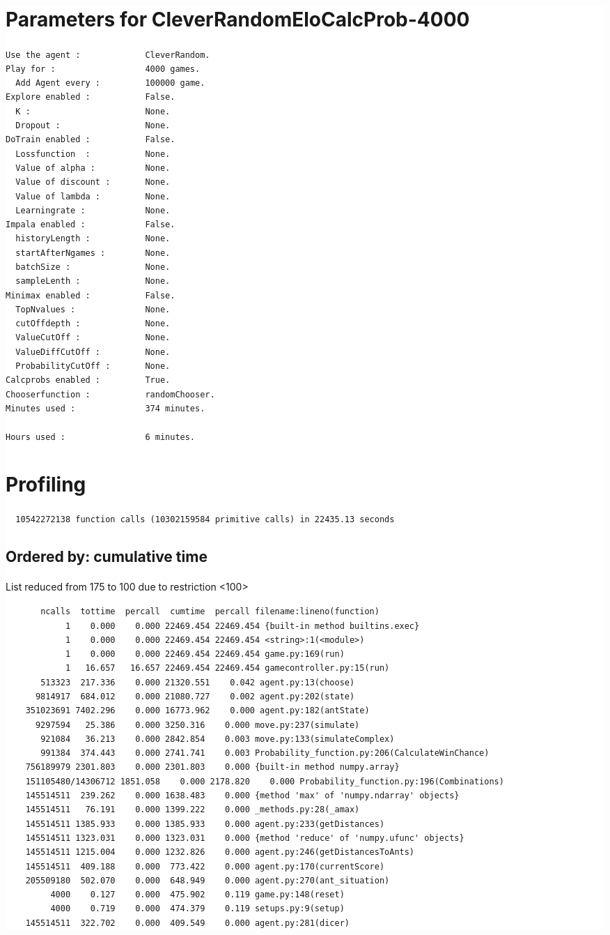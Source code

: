 # Parameters for CleverRandomEloCalcProb-4000

    Use the agent :             CleverRandom.
    Play for :                  4000 games.
      Add Agent every :         100000 game.
    Explore enabled :           False.
      K :                       None.
      Dropout :                 None.
    DoTrain enabled :           False.
      Lossfunction  :           None.
      Value of alpha :          None.
      Value of discount :       None.
      Value of lambda :         None.
      Learningrate :            None.
    Impala enabled :            False.
      historyLength :           None.
      startAfterNgames :        None.
      batchSize :               None.
      sampleLenth :             None.
    Minimax enabled :           False.
      TopNvalues :              None.
      cutOffdepth :             None.
      ValueCutOff :             None.
      ValueDiffCutOff :         None.
      ProbabilityCutOff :       None.
    Calcprobs enabled :         True.
    Chooserfunction :           randomChooser.
    Minutes used :              374 minutes.

    Hours used :                6 minutes.

# Profiling


      10542272138 function calls (10302159584 primitive calls) in 22435.13 seconds

##    Ordered by: cumulative time
   List reduced from 175 to 100 due to restriction <100>

           ncalls  tottime  percall  cumtime  percall filename:lineno(function)
                1    0.000    0.000 22469.454 22469.454 {built-in method builtins.exec}
                1    0.000    0.000 22469.454 22469.454 <string>:1(<module>)
                1    0.000    0.000 22469.454 22469.454 game.py:169(run)
                1   16.657   16.657 22469.454 22469.454 gamecontroller.py:15(run)
           513323  217.336    0.000 21320.551    0.042 agent.py:13(choose)
          9814917  684.012    0.000 21080.727    0.002 agent.py:202(state)
        351023691 7402.296    0.000 16773.962    0.000 agent.py:182(antState)
          9297594   25.386    0.000 3250.316    0.000 move.py:237(simulate)
           921084   36.213    0.000 2842.854    0.003 move.py:133(simulateComplex)
           991384  374.443    0.000 2741.741    0.003 Probability_function.py:206(CalculateWinChance)
        756189979 2301.803    0.000 2301.803    0.000 {built-in method numpy.array}
        151105480/14306712 1851.058    0.000 2178.820    0.000 Probability_function.py:196(Combinations)
        145514511  239.262    0.000 1638.483    0.000 {method 'max' of 'numpy.ndarray' objects}
        145514511   76.191    0.000 1399.222    0.000 _methods.py:28(_amax)
        145514511 1385.933    0.000 1385.933    0.000 agent.py:233(getDistances)
        145514511 1323.031    0.000 1323.031    0.000 {method 'reduce' of 'numpy.ufunc' objects}
        145514511 1215.004    0.000 1232.826    0.000 agent.py:246(getDistancesToAnts)
        145514511  409.188    0.000  773.422    0.000 agent.py:170(currentScore)
        205509180  502.070    0.000  648.949    0.000 agent.py:270(ant_situation)
             4000    0.127    0.000  475.902    0.119 game.py:148(reset)
             4000    0.719    0.000  474.379    0.119 setups.py:9(setup)
        145514511  322.702    0.000  409.549    0.000 agent.py:281(dicer)
